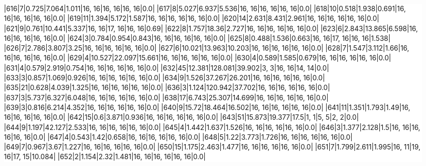 |616|7|0.725|7.064|1.011|16, 16|16, 16|16, 16|0.0|
|617|8|5.027|6.937|5.536|16, 16|16, 16|16, 16|0.0|
|618|10|0.518|1.938|0.691|16, 16|16, 16|16, 16|0.0|
|619|11|1.394|5.172|1.587|16, 16|16, 16|16, 16|0.0|
|620|14|2.631|8.431|2.961|16, 16|16, 16|16, 16|0.0|
|621|9|0.761|10.441|5.337|16, 16|17, 16|16, 16|0.69|
|622|8|1.757|18.36|2.727|16, 16|16, 16|16, 16|0.0|
|623|6|2.843|13.865|6.598|16, 16|16, 16|16, 16|0.0|
|624|3|0.784|0.954|0.843|16, 16|16, 16|16, 16|0.0|
|625|8|0.488|1.536|0.663|16, 16|17, 16|16, 16|1.538|
|626|7|2.786|3.807|3.25|16, 16|16, 16|16, 16|0.0|
|627|6|10.021|13.963|10.203|16, 16|16, 16|16, 16|0.0|
|628|7|1.547|3.112|1.66|16, 16|16, 16|16, 16|0.0|
|629|4|10.527|22.097|15.661|16, 16|16, 16|16, 16|0.0|
|630|4|0.589|1.585|0.679|16, 16|16, 16|16, 16|0.0|
|631|4|0.579|2.919|0.754|16, 16|16, 16|16, 16|0.0|
|632|45|12.381|128.081|39.902|3, 3|16, 16|14, 14|0.0|
|633|3|0.857|1.069|0.926|16, 16|16, 16|16, 16|0.0|
|634|9|1.526|37.267|26.201|16, 16|16, 16|16, 16|0.0|
|635|21|0.628|4.039|1.325|16, 16|16, 16|16, 16|0.0|
|636|3|1.124|120.942|37.702|16, 16|16, 16|16, 16|0.0|
|637|3|5.737|6.327|6.048|16, 16|16, 16|16, 16|0.0|
|638|17|6.743|25.307|14.699|16, 16|16, 16|16, 16|0.0|
|639|3|0.816|6.214|4.352|16, 16|16, 16|16, 16|0.0|
|640|9|15.72|18.464|16.502|16, 16|16, 16|16, 16|0.0|
|641|11|1.351|1.793|1.49|16, 16|16, 16|16, 16|0.0|
|642|15|0.6|3.871|0.936|16, 16|16, 16|16, 16|0.0|
|643|51|15.873|19.377|17.5|1, 1|5, 5|2, 2|0.0|
|644|9|1.197|42.127|2.533|16, 16|16, 16|16, 16|0.0|
|645|4|1.442|1.637|1.526|16, 16|16, 16|16, 16|0.0|
|646|3|1.377|2.128|1.5|16, 16|16, 16|16, 16|0.0|
|647|4|0.543|1.42|0.658|16, 16|16, 16|16, 16|0.0|
|648|5|1.22|3.773|1.726|16, 16|16, 16|16, 16|0.0|
|649|7|0.967|3.67|1.227|16, 16|16, 16|16, 16|0.0|
|650|15|1.175|2.463|1.477|16, 16|16, 16|16, 16|0.0|
|651|7|1.799|2.611|1.995|16, 11|19, 16|17, 15|10.084|
|652|2|1.154|2.32|1.481|16, 16|16, 16|16, 16|0.0|